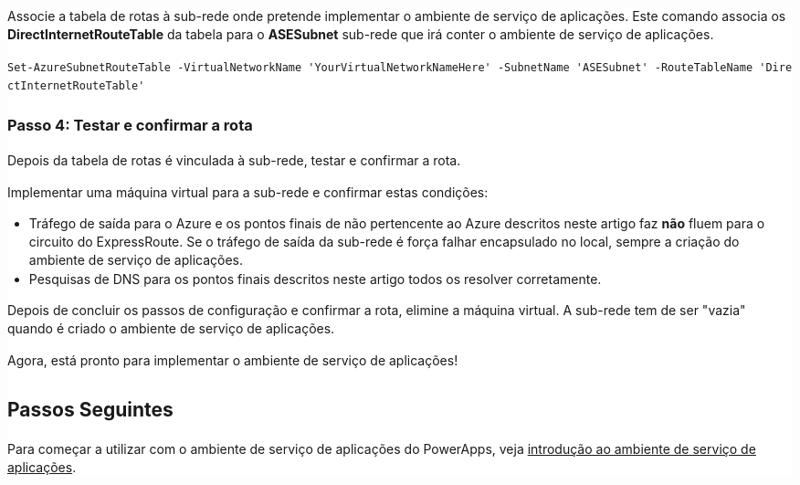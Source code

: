 Associe a tabela de rotas à sub-rede onde pretende implementar o ambiente de serviço de aplicações. Este comando associa os **DirectInternetRouteTable** da tabela para o **ASESubnet** sub-rede que irá conter o ambiente de serviço de aplicações.

`Set-AzureSubnetRouteTable -VirtualNetworkName 'YourVirtualNetworkNameHere' -SubnetName 'ASESubnet' -RouteTableName 'DirectInternetRouteTable'`

### <a name="step-4-test-and-confirm-the-route"></a>Passo 4: Testar e confirmar a rota

Depois da tabela de rotas é vinculada à sub-rede, testar e confirmar a rota.

Implementar uma máquina virtual para a sub-rede e confirmar estas condições:

* Tráfego de saída para o Azure e os pontos finais de não pertencente ao Azure descritos neste artigo faz **não** fluem para o circuito do ExpressRoute. Se o tráfego de saída da sub-rede é força falhar encapsulado no local, sempre a criação do ambiente de serviço de aplicações.
* Pesquisas de DNS para os pontos finais descritos neste artigo todos os resolver corretamente. 

Depois de concluir os passos de configuração e confirmar a rota, elimine a máquina virtual. A sub-rede tem de ser "vazia" quando é criado o ambiente de serviço de aplicações.

Agora, está pronto para implementar o ambiente de serviço de aplicações!

## <a name="next-steps"></a>Passos Seguintes

Para começar a utilizar com o ambiente de serviço de aplicações do PowerApps, veja [introdução ao ambiente de serviço de aplicações][IntroToAppServiceEnvironment].


[virtualnetwork]: https://azure.microsoft.com/services/virtual-network/ 
[ExpressRoute]: https://azure.microsoft.com/services/expressroute/ 
[requiredports]: app-service-app-service-environment-control-inbound-traffic.md 
[NetworkSecurityGroups]: https://azure.microsoft.com/documentation/articles/virtual-networks-nsg/ 
[UDROverview]: https://azure.microsoft.com/documentation/articles/virtual-networks-udr-overview/ 


[UDRHowTo]: https://docs.microsoft.com/azure/virtual-network/tutorial-create-route-table-powershell 
[HowToCreateAnAppServiceEnvironment]: app-service-web-how-to-create-an-app-service-environment.md 
[AzureDownloads]: https://azure.microsoft.com/downloads/ 
[DownloadCenterAddressRanges]: https://www.microsoft.com/download/details.aspx?id=41653 
[NetworkSecurityGroups]: https://azure.microsoft.com/documentation/articles/virtual-networks-nsg/ 
[IntroToAppServiceEnvironment]:  app-service-app-service-environment-intro.md 
[NewPortal]:  https://portal.azure.com 



